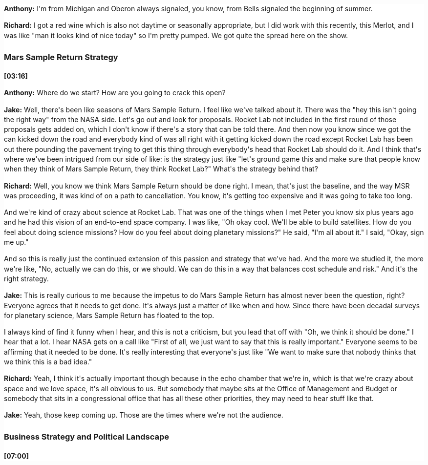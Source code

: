 **Anthony:** I'm from Michigan and Oberon always signaled, you know, from Bells signaled the beginning of summer.

**Richard:** I got a red wine which is also not daytime or seasonally appropriate, but I did work with this recently, this Merlot, and I was like "man it looks kind of nice today" so I'm pretty pumped. We got quite the spread here on the show.

### Mars Sample Return Strategy
**[03:16]**

**Anthony:** Where do we start? How are you going to crack this open?

**Jake:** Well, there's been like seasons of Mars Sample Return. I feel like we've talked about it. There was the "hey this isn't going the right way" from the NASA side. Let's go out and look for proposals. Rocket Lab not included in the first round of those proposals gets added on, which I don't know if there's a story that can be told there. And then now you know since we got the can kicked down the road and everybody kind of was all right with it getting kicked down the road except Rocket Lab has been out there pounding the pavement trying to get this thing through everybody's head that Rocket Lab should do it. And I think that's where we've been intrigued from our side of like: is the strategy just like "let's ground game this and make sure that people know when they think of Mars Sample Return, they think Rocket Lab?" What's the strategy behind that?

**Richard:** Well, you know we think Mars Sample Return should be done right. I mean, that's just the baseline, and the way MSR was proceeding, it was kind of on a path to cancellation. You know, it's getting too expensive and it was going to take too long. 

And we're kind of crazy about science at Rocket Lab. That was one of the things when I met Peter you know six plus years ago and he had this vision of an end-to-end space company. I was like, "Oh okay cool. We'll be able to build satellites. How do you feel about doing science missions? How do you feel about doing planetary missions?" He said, "I'm all about it." I said, "Okay, sign me up." 

And so this is really just the continued extension of this passion and strategy that we've had. And the more we studied it, the more we're like, "No, actually we can do this, or we should. We can do this in a way that balances cost schedule and risk." And it's the right strategy.

**Jake:** This is really curious to me because the impetus to do Mars Sample Return has almost never been the question, right? Everyone agrees that it needs to get done. It's always just a matter of like when and how. Since there have been decadal surveys for planetary science, Mars Sample Return has floated to the top. 

I always kind of find it funny when I hear, and this is not a criticism, but you lead that off with "Oh, we think it should be done." I hear that a lot. I hear NASA gets on a call like "First of all, we just want to say that this is really important." Everyone seems to be affirming that it needed to be done. It's really interesting that everyone's just like "We want to make sure that nobody thinks that we think this is a bad idea."

**Richard:** Yeah, I think it's actually important though because in the echo chamber that we're in, which is that we're crazy about space and we love space, it's all obvious to us. But somebody that maybe sits at the Office of Management and Budget or somebody that sits in a congressional office that has all these other priorities, they may need to hear stuff like that.

**Jake:** Yeah, those keep coming up. Those are the times where we're not the audience.

### Business Strategy and Political Landscape
**[07:00]**
